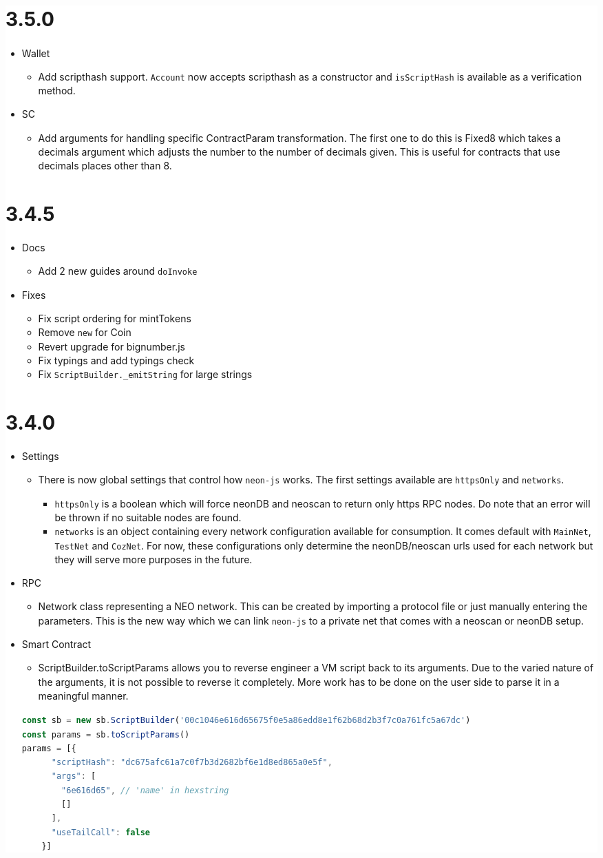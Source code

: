 3.5.0
=====

- Wallet

  - Add scripthash support. `Account` now accepts scripthash as a constructor and `isScriptHash` is available as a verification method.

- SC

  - Add arguments for handling specific ContractParam transformation. The first one to do this is Fixed8 which takes a decimals argument which adjusts the number to the number of decimals given. This is useful for contracts that use decimals places other than 8.

3.4.5
=====

- Docs

  - Add 2 new guides around `doInvoke`

- Fixes

  - Fix script ordering for mintTokens
  - Remove `new` for Coin
  - Revert upgrade for bignumber.js
  - Fix typings and add typings check
  - Fix `ScriptBuilder._emitString` for large strings

3.4.0
=====

- Settings

  - There is now global settings that control how `neon-js` works.  The first settings available are `httpsOnly` and `networks`.

    - `httpsOnly` is a boolean which will force neonDB and neoscan to return only https RPC nodes. Do note that an error will be thrown if no suitable nodes are found.
    - `networks` is an object containing every network configuration available for consumption. It comes default with `MainNet`, `TestNet` and `CozNet`. For now, these configurations only determine the neonDB/neoscan urls used for each network but they will serve more purposes in the future.

- RPC

  - Network class representing a NEO network. This can be created by importing a protocol file or just manually entering the parameters. This is the new way which we can link `neon-js` to a private net that comes with a neoscan or neonDB setup.

- Smart Contract

  - ScriptBuilder.toScriptParams allows you to reverse engineer a VM script back to its arguments. Due to the varied nature of the arguments, it is not possible to reverse it completely. More work has to be done on the user side to parse it in a meaningful manner.

  ```js
  const sb = new sb.ScriptBuilder('00c1046e616d65675f0e5a86edd8e1f62b68d2b3f7c0a761fc5a67dc')
  const params = sb.toScriptParams()
  params = [{
        "scriptHash": "dc675afc61a7c0f7b3d2682bf6e1d8ed865a0e5f",
        "args": [
          "6e616d65", // 'name' in hexstring
          []
        ],
        "useTailCall": false
      }]
  ```
